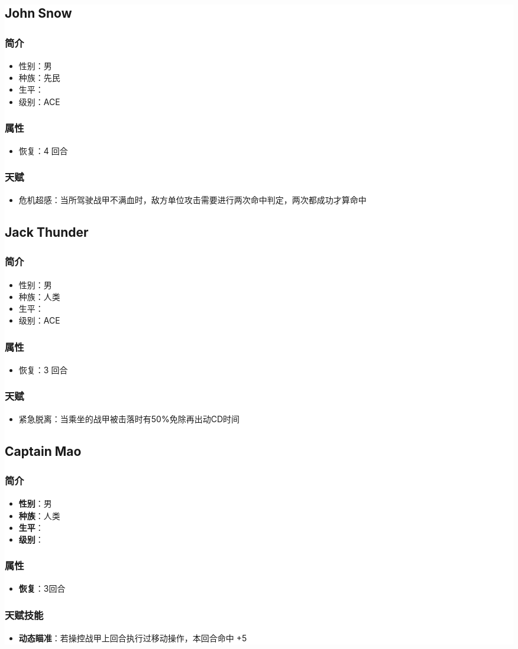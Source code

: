 ## John Snow
### 简介
- 性别：男
- 种族：先民
- 生平：
- 级别：ACE

### 属性
- 恢复：4 回合

### 天赋
- 危机超感：当所驾驶战甲不满血时，敌方单位攻击需要进行两次命中判定，两次都成功才算命中

## Jack Thunder
### 简介
- 性别：男
- 种族：人类
- 生平：
- 级别：ACE

### 属性
- 恢复：3 回合

### 天赋
- 紧急脱离：当乘坐的战甲被击落时有50%免除再出动CD时间

## Captain Mao
### 简介
- **性别**：男
- **种族**：人类
- **生平**：
- **级别**：

### 属性
- **恢复**：3回合
### 天赋技能
- **动态瞄准**：若操控战甲上回合执行过移动操作，本回合命中 +5